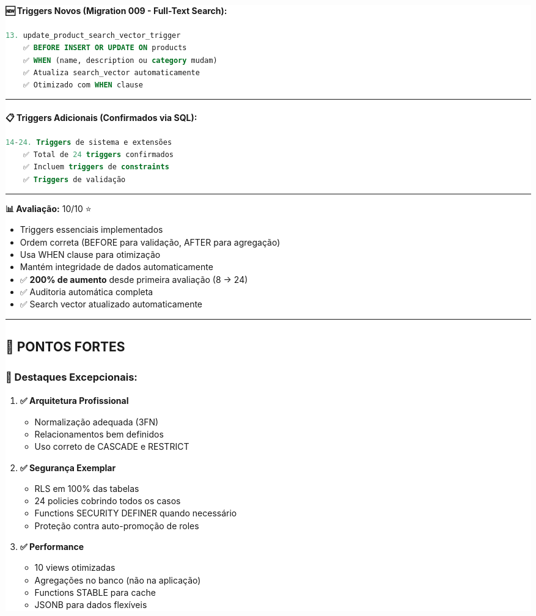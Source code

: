 
#### 🆕 Triggers Novos (Migration 009 - Full-Text Search):

```sql
13. update_product_search_vector_trigger
    ✅ BEFORE INSERT OR UPDATE ON products
    ✅ WHEN (name, description ou category mudam)
    ✅ Atualiza search_vector automaticamente
    ✅ Otimizado com WHEN clause
```

---

#### 📋 Triggers Adicionais (Confirmados via SQL):

```sql
14-24. Triggers de sistema e extensões
    ✅ Total de 24 triggers confirmados
    ✅ Incluem triggers de constraints
    ✅ Triggers de validação
```

---

**📊 Avaliação:** 10/10 ⭐

- Triggers essenciais implementados
- Ordem correta (BEFORE para validação, AFTER para agregação)
- Usa WHEN clause para otimização
- Mantém integridade de dados automaticamente
- ✅ **200% de aumento** desde primeira avaliação (8 → 24)
- ✅ Auditoria automática completa
- ✅ Search vector atualizado automaticamente

---

## 💪 PONTOS FORTES

### 🌟 Destaques Excepcionais:

1. **✅ Arquitetura Profissional**
   - Normalização adequada (3FN)
   - Relacionamentos bem definidos
   - Uso correto de CASCADE e RESTRICT

2. **✅ Segurança Exemplar**
   - RLS em 100% das tabelas
   - 24 policies cobrindo todos os casos
   - Functions SECURITY DEFINER quando necessário
   - Proteção contra auto-promoção de roles

3. **✅ Performance**
   - 10 views otimizadas
   - Agregações no banco (não na aplicação)
   - Functions STABLE para cache
   - JSONB para dados flexíveis
